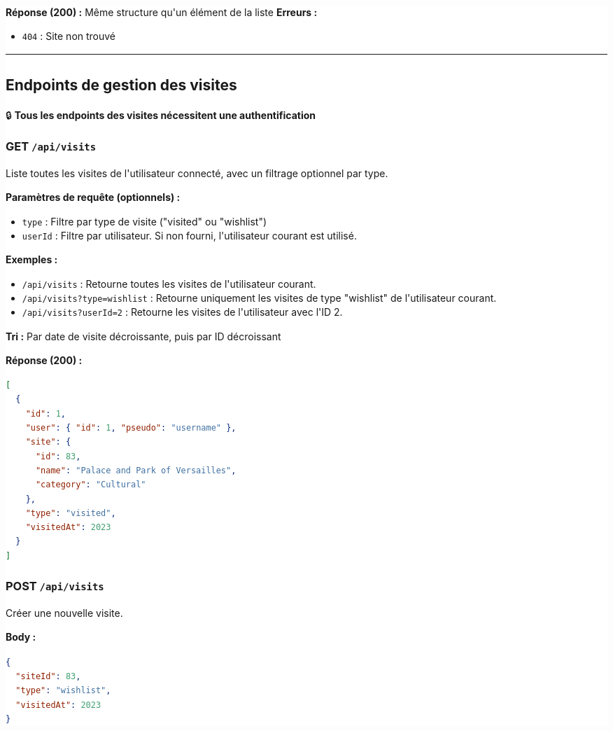**Réponse (200) :** Même structure qu'un élément de la liste
**Erreurs :**
- `404` : Site non trouvé

---

## Endpoints de gestion des visites

🔒 **Tous les endpoints des visites nécessitent une authentification**

### GET `/api/visits`
Liste toutes les visites de l'utilisateur connecté, avec un filtrage optionnel par type.

**Paramètres de requête (optionnels) :**
- `type` : Filtre par type de visite ("visited" ou "wishlist")
- `userId` : Filtre par utilisateur. Si non fourni, l'utilisateur courant est utilisé.

**Exemples :**
- `/api/visits` : Retourne toutes les visites de l'utilisateur courant.
- `/api/visits?type=wishlist` : Retourne uniquement les visites de type "wishlist" de l'utilisateur courant.
- `/api/visits?userId=2` : Retourne les visites de l'utilisateur avec l'ID 2.

**Tri :** Par date de visite décroissante, puis par ID décroissant

**Réponse (200) :**
```json
[
  {
    "id": 1,
    "user": { "id": 1, "pseudo": "username" },
    "site": {
      "id": 83,
      "name": "Palace and Park of Versailles",
      "category": "Cultural"
    },
    "type": "visited",
    "visitedAt": 2023
  }
]
```

### POST `/api/visits`
Créer une nouvelle visite.

**Body :**
```json
{
  "siteId": 83,
  "type": "wishlist",
  "visitedAt": 2023
}
```
